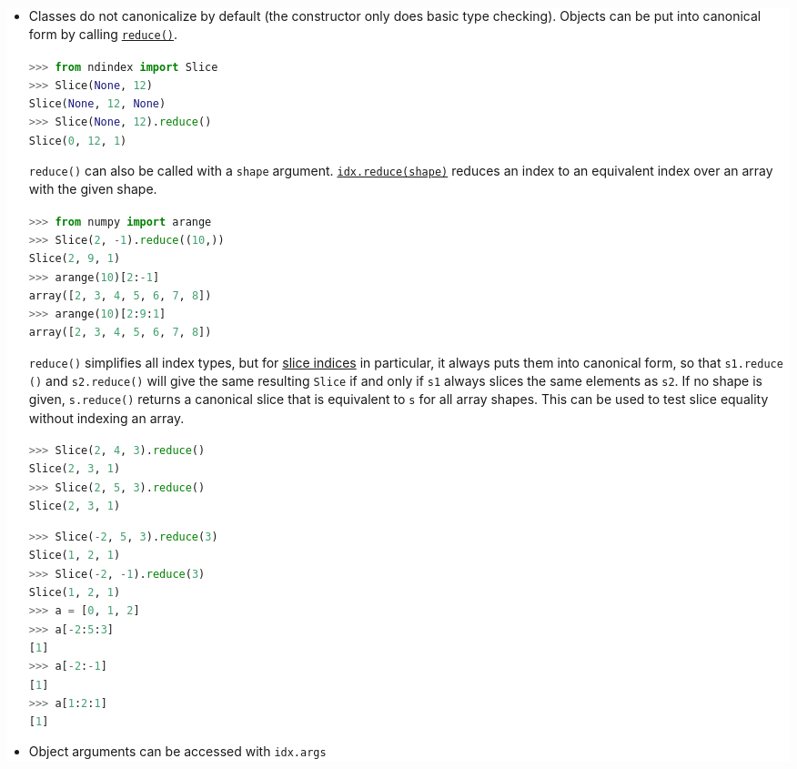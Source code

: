 - Classes do not canonicalize by default (the constructor only does basic type
  checking). Objects can be put into canonical form by calling
  [`reduce()`](NDIndex.reduce).

  ```py
  >>> from ndindex import Slice
  >>> Slice(None, 12)
  Slice(None, 12, None)
  >>> Slice(None, 12).reduce()
  Slice(0, 12, 1)
  ```

  `reduce()` can also be called with a `shape` argument.
  [`idx.reduce(shape)`](NDIndex.reduce) reduces an index to an equivalent
  index over an array with the given shape.

  ```py
  >>> from numpy import arange
  >>> Slice(2, -1).reduce((10,))
  Slice(2, 9, 1)
  >>> arange(10)[2:-1]
  array([2, 3, 4, 5, 6, 7, 8])
  >>> arange(10)[2:9:1]
  array([2, 3, 4, 5, 6, 7, 8])
  ```

  `reduce()` simplifies all index types, but for [slice indices](Slice.reduce)
  in particular, it always puts them into canonical form, so that
  `s1.reduce()` and `s2.reduce()` will give the same resulting `Slice` if and
  only if `s1` always slices the same elements as `s2`. If no shape is given,
  `s.reduce()` returns a canonical slice that is equivalent to `s` for all
  array shapes. This can be used to test slice equality without indexing an
  array.

  ```py
  >>> Slice(2, 4, 3).reduce()
  Slice(2, 3, 1)
  >>> Slice(2, 5, 3).reduce()
  Slice(2, 3, 1)
  ```

  ```py
  >>> Slice(-2, 5, 3).reduce(3)
  Slice(1, 2, 1)
  >>> Slice(-2, -1).reduce(3)
  Slice(1, 2, 1)
  >>> a = [0, 1, 2]
  >>> a[-2:5:3]
  [1]
  >>> a[-2:-1]
  [1]
  >>> a[1:2:1]
  [1]
  ```

- Object arguments can be accessed with `idx.args`
